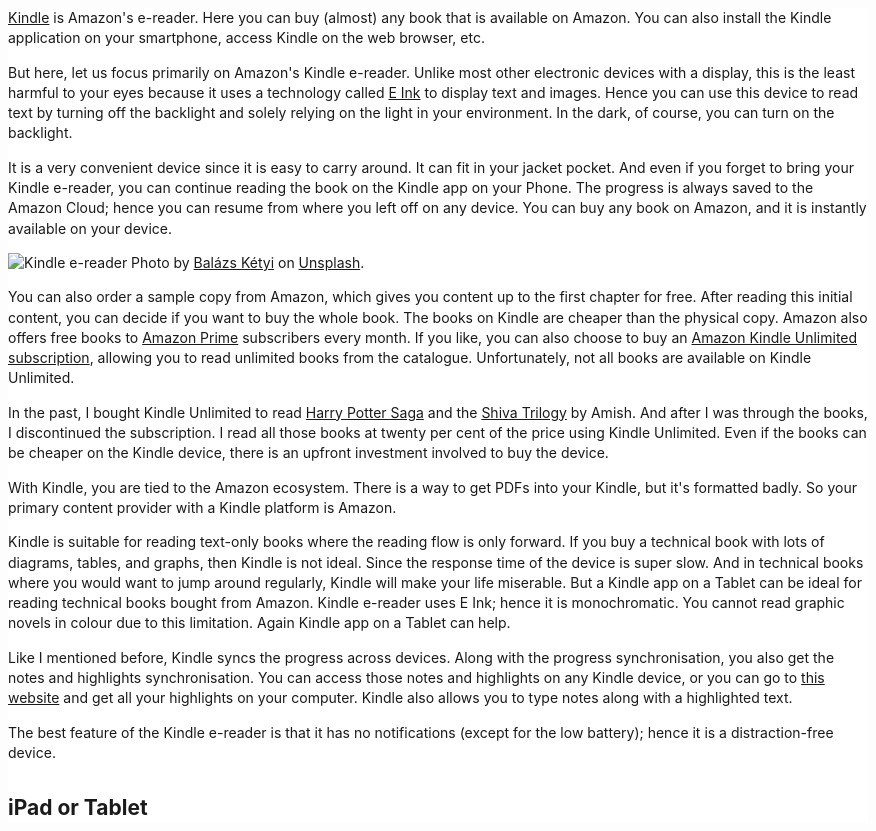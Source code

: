 [Kindle](https://en.wikipedia.org/wiki/Amazon_Kindle) is Amazon's e-reader. Here you can buy (almost) any book that is available on Amazon. You can also install the Kindle application on your smartphone, access Kindle on the web browser, etc.

But here, let us focus primarily on Amazon's Kindle e-reader. Unlike most other electronic devices with a display, this is the least harmful to your eyes because it uses a technology called [E Ink](https://en.wikipedia.org/wiki/E_Ink) to display text and images. Hence you can use this device to read text by turning off the backlight and solely relying on the light in your environment. In the dark, of course, you can turn on the backlight.

It is a very convenient device since it is easy to carry around. It can fit in your jacket pocket. And even if you forget to bring your Kindle e-reader, you can continue reading the book on the Kindle app on your Phone. The progress is always saved to the Amazon Cloud; hence you can resume from where you left off on any device. You can buy any book on Amazon, and it is instantly available on your device.

![Kindle e-reader](/post/2021/06/reading-devices/kindle-e-reader.jpg "Kindle e-reader")
Photo by [Balázs Kétyi](https://unsplash.com/@balazsketyi) on [Unsplash](https://unsplash.com).

You can also order a sample copy from Amazon, which gives you content up to the first chapter for free. After reading this initial content, you can decide if you want to buy the whole book. The books on Kindle are cheaper than the physical copy. Amazon also offers free books to [Amazon Prime](https://www.amazon.com/primeinsider/what-is-prime-reading) subscribers every month. If you like, you can also choose to buy an [Amazon Kindle Unlimited subscription](https://www.amazon.in/kindle-dbs/hz/subscribe/ku?shoppingPortalEnabled=true), allowing you to read unlimited books from the catalogue. Unfortunately, not all books are available on Kindle Unlimited.

In the past, I bought Kindle Unlimited to read [Harry Potter Saga](https://en.wikipedia.org/wiki/Harry_Potter) and the [Shiva Trilogy](https://en.wikipedia.org/wiki/The_Immortals_of_Meluha) by Amish. And after I was through the books, I discontinued the subscription. I read all those books at twenty per cent of the price using Kindle Unlimited. Even if the books can be cheaper on the Kindle device, there is an upfront investment involved to buy the device.

With Kindle, you are tied to the Amazon ecosystem. There is a way to get PDFs into your Kindle, but it's formatted badly. So your primary content provider with a Kindle platform is Amazon.

Kindle is suitable for reading text-only books where the reading flow is only forward. If you buy a technical book with lots of diagrams, tables, and graphs, then Kindle is not ideal. Since the response time of the device is super slow. And in technical books where you would want to jump around regularly, Kindle will make your life miserable. But a Kindle app on a Tablet can be ideal for reading technical books bought from Amazon. Kindle e-reader uses E Ink; hence it is monochromatic. You cannot read graphic novels in colour due to this limitation. Again Kindle app on a Tablet can help.

Like I mentioned before, Kindle syncs the progress across devices. Along with the progress synchronisation, you also get the notes and highlights synchronisation. You can access those notes and highlights on any Kindle device, or you can go to [this website](https://read.amazon.com/notebook) and get all your highlights on your computer. Kindle also allows you to type notes along with a highlighted text.

The best feature of the Kindle e-reader is that it has no notifications (except for the low battery); hence it is a distraction-free device.

## iPad or Tablet
